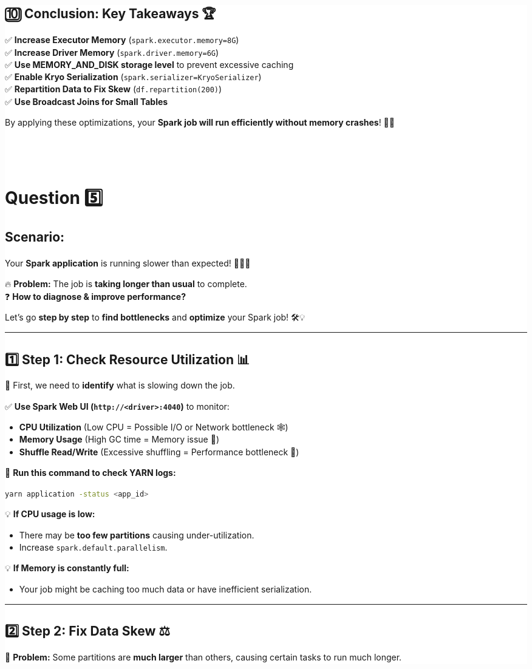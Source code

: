 
## **🔟 Conclusion: Key Takeaways 🏆**  
✅ **Increase Executor Memory** (`spark.executor.memory=8G`)  
✅ **Increase Driver Memory** (`spark.driver.memory=6G`)  
✅ **Use MEMORY_AND_DISK storage level** to prevent excessive caching  
✅ **Enable Kryo Serialization** (`spark.serializer=KryoSerializer`)  
✅ **Repartition Data to Fix Skew** (`df.repartition(200)`)  
✅ **Use Broadcast Joins for Small Tables**  

By applying these optimizations, your **Spark job will run efficiently without memory crashes**! 🚀🔥  

<br/>
<br/>

# **Question 5️⃣**  

## **Scenario:**  
Your **Spark application** is running slower than expected! 🚶‍♂️🐌  

🔥 **Problem:** The job is **taking longer than usual** to complete.  
❓ **How to diagnose & improve performance?**  

Let’s go **step by step** to **find bottlenecks** and **optimize** your Spark job! 🛠️💡  

---

## **1️⃣ Step 1: Check Resource Utilization 📊**  
🔹 First, we need to **identify** what is slowing down the job.  

✅ **Use Spark Web UI (`http://<driver>:4040`)** to monitor:  
- **CPU Utilization** (Low CPU = Possible I/O or Network bottleneck 🕸️)  
- **Memory Usage** (High GC time = Memory issue 🧠)  
- **Shuffle Read/Write** (Excessive shuffling = Performance bottleneck 🔄)  

📌 **Run this command to check YARN logs:**  
```sh
yarn application -status <app_id>
```

💡 **If CPU usage is low:**  
- There may be **too few partitions** causing under-utilization.  
- Increase `spark.default.parallelism`.  

💡 **If Memory is constantly full:**  
- Your job might be caching too much data or have inefficient serialization.  

---

## **2️⃣ Step 2: Fix Data Skew ⚖️**  
🔹 **Problem:** Some partitions are **much larger** than others, causing certain tasks to run much longer.  
